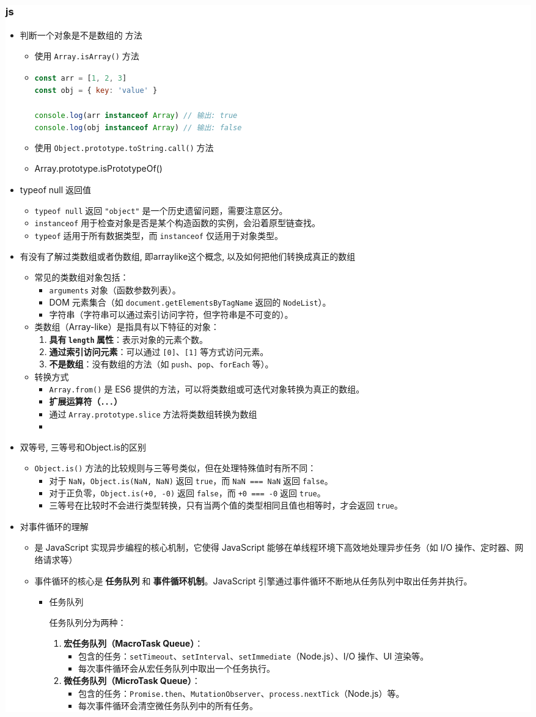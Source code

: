 ### js

- 判断一个对象是不是数组的 方法

  - 使用 `Array.isArray()` 方法

  - ```js
    const arr = [1, 2, 3]
    const obj = { key: 'value' }
    
    console.log(arr instanceof Array) // 输出: true
    console.log(obj instanceof Array) // 输出: false
    ```

  - 使用 `Object.prototype.toString.call()` 方法

  - Array.prototype.isPrototypeOf()

- typeof null 返回值

  - `typeof null` 返回 `"object"` 是一个历史遗留问题，需要注意区分。
  - `instanceof` 用于检查对象是否是某个构造函数的实例，会沿着原型链查找。
  - `typeof` 适用于所有数据类型，而 `instanceof` 仅适用于对象类型。

- 有没有了解过类数组或者伪数组, 即arraylike这个概念, 以及如何把他们转换成真正的数组

  - 常见的类数组对象包括：
    - `arguments` 对象（函数参数列表）。
    - DOM 元素集合（如 `document.getElementsByTagName` 返回的 `NodeList`）。
    - 字符串（字符串可以通过索引访问字符，但字符串是不可变的）。
  - 类数组（Array-like）是指具有以下特征的对象：
    1. **具有 `length` 属性**：表示对象的元素个数。
    2. **通过索引访问元素**：可以通过 `[0]`、`[1]` 等方式访问元素。
    3. **不是数组**：没有数组的方法（如 `push`、`pop`、`forEach` 等）。
  - 转换方式
    - `Array.from()` 是 ES6 提供的方法，可以将类数组或可迭代对象转换为真正的数组。
    - **扩展运算符（`...`）**
    - 通过 `Array.prototype.slice` 方法将类数组转换为数组
    -

- 双等号, 三等号和Object.is的区别

  - `Object.is()` 方法的比较规则与三等号类似，但在处理特殊值时有所不同：
    - 对于 `NaN`，`Object.is(NaN, NaN)` 返回 `true`，而 `NaN === NaN` 返回 `false`。
    - 对于正负零，`Object.is(+0, -0)` 返回 `false`，而 `+0 === -0` 返回 `true`。
    - 三等号在比较时不会进行类型转换，只有当两个值的类型相同且值也相等时，才会返回 `true`。

- 对事件循环的理解

  - 是 JavaScript 实现异步编程的核心机制，它使得 JavaScript 能够在单线程环境下高效地处理异步任务（如 I/O 操作、定时器、网络请求等）

  - 事件循环的核心是 **任务队列** 和 **事件循环机制**。JavaScript 引擎通过事件循环不断地从任务队列中取出任务并执行。

    - 任务队列

      任务队列分为两种：

      1. **宏任务队列（MacroTask Queue）**：
         - 包含的任务：`setTimeout`、`setInterval`、`setImmediate`（Node.js）、I/O 操作、UI 渲染等。
         - 每次事件循环会从宏任务队列中取出一个任务执行。
      2. **微任务队列（MicroTask Queue）**：
         - 包含的任务：`Promise.then`、`MutationObserver`、`process.nextTick`（Node.js）等。
         - 每次事件循环会清空微任务队列中的所有任务。

